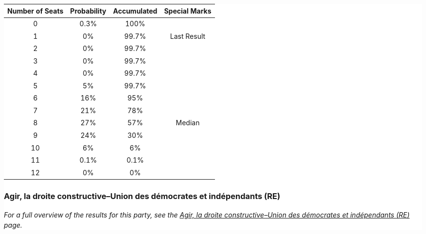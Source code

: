 | Number of Seats | Probability | Accumulated | Special Marks |
|:---------------:|:-----------:|:-----------:|:-------------:|
| 0 | 0.3% | 100% |  |
| 1 | 0% | 99.7% | Last Result |
| 2 | 0% | 99.7% |  |
| 3 | 0% | 99.7% |  |
| 4 | 0% | 99.7% |  |
| 5 | 5% | 99.7% |  |
| 6 | 16% | 95% |  |
| 7 | 21% | 78% |  |
| 8 | 27% | 57% | Median |
| 9 | 24% | 30% |  |
| 10 | 6% | 6% |  |
| 11 | 0.1% | 0.1% |  |
| 12 | 0% | 0% |  |

### Agir, la droite constructive–Union des démocrates et indépendants (RE)

*For a full overview of the results for this party, see the [Agir, la droite constructive–Union des démocrates et indépendants (RE)](party-agirladroiteconstructive–uniondesdémocratesetindépendantsre.html) page.*

